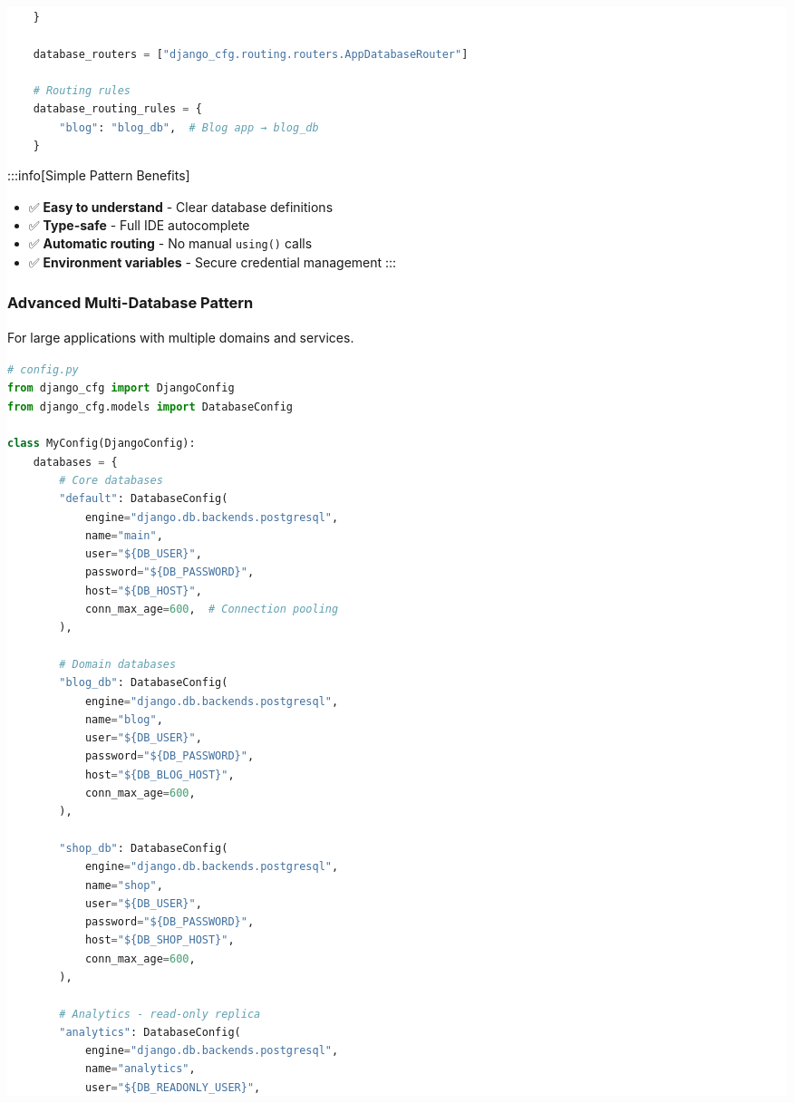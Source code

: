 ```python
    }

    database_routers = ["django_cfg.routing.routers.AppDatabaseRouter"]

    # Routing rules
    database_routing_rules = {
        "blog": "blog_db",  # Blog app → blog_db
    }
```

:::info[Simple Pattern Benefits]
- ✅ **Easy to understand** - Clear database definitions
- ✅ **Type-safe** - Full IDE autocomplete
- ✅ **Automatic routing** - No manual `using()` calls
- ✅ **Environment variables** - Secure credential management
:::

</TabItem>
<TabItem value="advanced" label="Advanced Setup (4+ databases)">

### Advanced Multi-Database Pattern

For large applications with multiple domains and services.

```python
# config.py
from django_cfg import DjangoConfig
from django_cfg.models import DatabaseConfig

class MyConfig(DjangoConfig):
    databases = {
        # Core databases
        "default": DatabaseConfig(
            engine="django.db.backends.postgresql",
            name="main",
            user="${DB_USER}",
            password="${DB_PASSWORD}",
            host="${DB_HOST}",
            conn_max_age=600,  # Connection pooling
        ),

        # Domain databases
        "blog_db": DatabaseConfig(
            engine="django.db.backends.postgresql",
            name="blog",
            user="${DB_USER}",
            password="${DB_PASSWORD}",
            host="${DB_BLOG_HOST}",
            conn_max_age=600,
        ),

        "shop_db": DatabaseConfig(
            engine="django.db.backends.postgresql",
            name="shop",
            user="${DB_USER}",
            password="${DB_PASSWORD}",
            host="${DB_SHOP_HOST}",
            conn_max_age=600,
        ),

        # Analytics - read-only replica
        "analytics": DatabaseConfig(
            engine="django.db.backends.postgresql",
            name="analytics",
            user="${DB_READONLY_USER}",
```